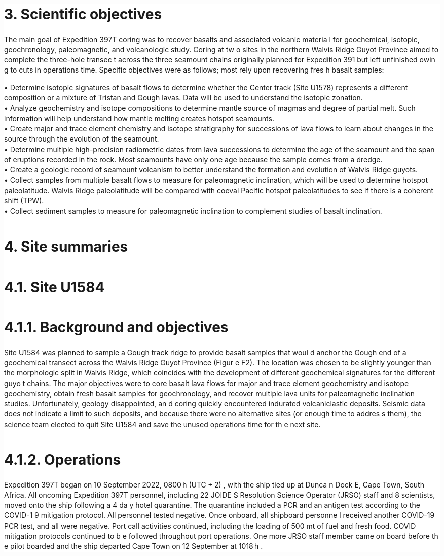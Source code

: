 # 3. Scientific objectives  

The main goal of Expedition 397T coring was to recover basalts and associated volcanic materia l for geochemical, isotopic, geochronology, paleomagnetic, and volcanologic study. Coring at tw o sites in the northern Walvis Ridge Guyot Province aimed to complete the three-hole transec t across the three seamount chains originally planned for Expedition 391 but left unfinished owin g to cuts in operations time. Specific objectives were as follows; most rely upon recovering fres h basalt samples:  

• Determine isotopic signatures of basalt flows to determine whether the Center track (Site U1578) represents a different composition or a mixture of Tristan and Gough lavas. Data will be used to understand the isotopic zonation.   
• Analyze geochemistry and isotope compositions to determine mantle source of magmas and degree of partial melt. Such information will help understand how mantle melting creates hotspot seamounts.   
• Create major and trace element chemistry and isotope stratigraphy for successions of lava flows to learn about changes in the source through the evolution of the seamount.   
• Determine multiple high-precision radiometric dates from lava successions to determine the age of the seamount and the span of eruptions recorded in the rock. Most seamounts have only one age because the sample comes from a dredge.   
• Create a geologic record of seamount volcanism to better understand the formation and evolution of Walvis Ridge guyots.   
• Collect samples from multiple basalt flows to measure for paleomagnetic inclination, which will be used to determine hotspot paleolatitude. Walvis Ridge paleolatitude will be compared with coeval Pacific hotspot paleolatitudes to see if there is a coherent shift (TPW).   
• Collect sediment samples to measure for paleomagnetic inclination to complement studies of basalt inclination.  

# 4. Site summaries  

# 4.1. Site U1584  

# 4.1.1. Background and objectives  

Site U1584 was planned to sample a Gough track ridge to provide basalt samples that woul d anchor the Gough end of a geochemical transect across the Walvis Ridge Guyot Province (Figur e F2). The location was chosen to be slightly younger than the morphologic split in Walvis Ridge, which coincides with the development of different geochemical signatures for the different guyo t chains. The major objectives were to core basalt lava flows for major and trace element geochemistry and isotope geochemistry, obtain fresh basalt samples for geochronology, and recover multiple lava units for paleomagnetic inclination studies. Unfortunately, geology disappointed, an d coring quickly encountered indurated volcaniclastic deposits. Seismic data does not indicate  a limit to such deposits, and because there were no alternative sites (or enough time to addres s them), the science team elected to quit Site U1584 and save the unused operations time for th e next site.  

# 4.1.2. Operations  

Expedition 397T began on 10 September 2022, $0800\,\mathrm{h}$ $\left(\mathrm{UTC}+2\right)$ , with the ship tied up at Dunca n Dock E, Cape Town, South Africa. All oncoming Expedition 397T personnel, including 22 JOIDE S Resolution Science Operator (JRSO) staff and 8 scientists, moved onto the ship following a 4 da y hotel quarantine. The quarantine included a PCR and an antigen test according to the COVID-1 9 mitigation protocol. All personnel tested negative. Once onboard, all shipboard personne l received another COVID-19 PCR test, and all were negative. Port call activities continued, including the loading of $500~\mathrm{mt}$ of fuel and fresh food. COVID mitigation protocols continued to b e followed throughout port operations. One more JRSO staff member came on board before th e pilot boarded and the ship departed Cape Town on 12 September at $1018\,\mathrm{h}$ .  
